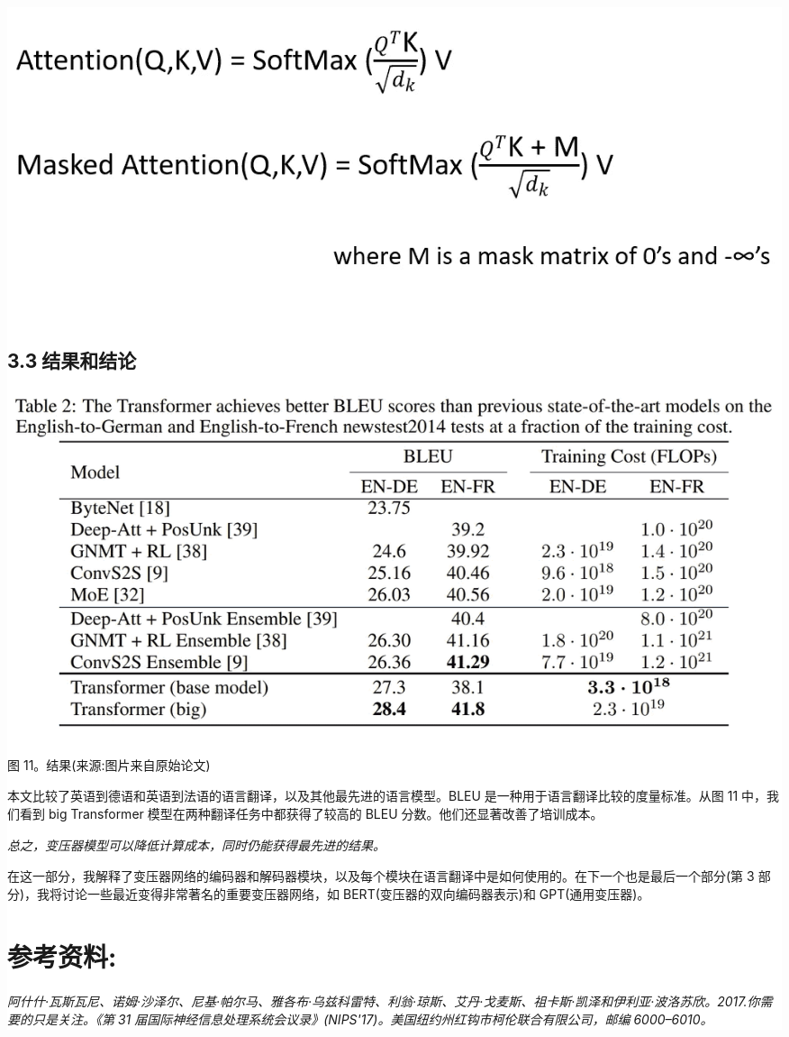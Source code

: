 ![](img/55dcc2f67159ce863af9f286f22860e4.png)

## 3.3 结果和结论

![](img/70e919fc713db3f827e050152466bcb9.png)

图 11。结果(来源:图片来自原始论文)

本文比较了英语到德语和英语到法语的语言翻译，以及其他最先进的语言模型。BLEU 是一种用于语言翻译比较的度量标准。从图 11 中，我们看到 big Transformer 模型在两种翻译任务中都获得了较高的 BLEU 分数。他们还显著改善了培训成本。

*总之，变压器模型可以降低计算成本，同时仍能获得最先进的结果。*

在这一部分，我解释了变压器网络的编码器和解码器模块，以及每个模块在语言翻译中是如何使用的。在下一个也是最后一个部分(第 3 部分)，我将讨论一些最近变得非常著名的重要变压器网络，如 BERT(变压器的双向编码器表示)和 GPT(通用变压器)。

# 参考资料:

*阿什什·瓦斯瓦尼、诺姆·沙泽尔、尼基·帕尔马、雅各布·乌兹科雷特、利翁·琼斯、艾丹·戈麦斯、祖卡斯·凯泽和伊利亚·波洛苏欣。2017.你需要的只是关注。《第 31 届国际神经信息处理系统会议录》(NIPS'17)。美国纽约州红钩市柯伦联合有限公司，邮编 6000–6010。*